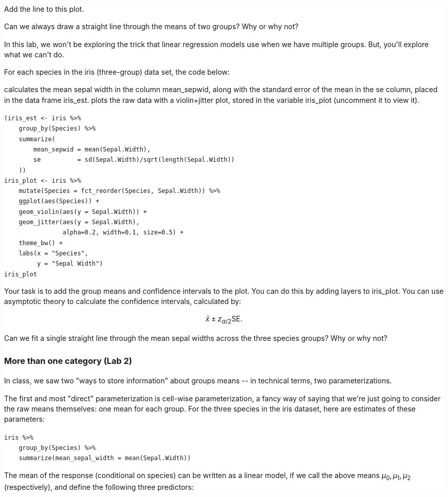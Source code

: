 Add the line to this plot.

Can we always draw a straight line through the means of two groups? Why or why not?

In this lab, we won't be exploring the trick that linear regression models use when we have multiple groups. But, you'll explore what we can't do.

For each species in the iris (three-group) data set, the code below:

calculates the mean sepal width in the column mean_sepwid, along with the standard error of the mean in the se column, placed in the data frame iris_est.
plots the raw data with a violin+jitter plot, stored in the variable iris_plot (uncomment it to view it).

```
(iris_est <- iris %>% 
    group_by(Species) %>% 
    summarize(
        mean_sepwid = mean(Sepal.Width),
        se          = sd(Sepal.Width)/sqrt(length(Sepal.Width))
    ))
iris_plot <- iris %>% 
    mutate(Species = fct_reorder(Species, Sepal.Width)) %>% 
    ggplot(aes(Species)) +
    geom_violin(aes(y = Sepal.Width)) +
    geom_jitter(aes(y = Sepal.Width), 
                alpha=0.2, width=0.1, size=0.5) +
    theme_bw() +
    labs(x = "Species", 
         y = "Sepal Width")
iris_plot
```

Your task is to add the group means and confidence intervals to the plot. You can do this by adding layers to iris_plot. You can use asymptotic theory to calculate the confidence intervals, calculated by:

$$\bar{x} \pm z_{\alpha/2} \text{SE}.$$

Can we fit a single straight line through the mean sepal widths across the three species groups? Why or why not?

### More than one category (Lab 2)

In class, we saw two "ways to store information" about groups means -- in technical terms, two parameterizations.

The first and most "direct" parameterization is cell-wise parameterization, a fancy way of saying that we're just going to consider the raw means themselves: one mean for each group. For the three species in the iris dataset, here are estimates of these parameters:

```
iris %>% 
	group_by(Species) %>% 
	summarize(mean_sepal_width = mean(Sepal.Width))
```
The mean of the response (conditional on species) can be written as a linear model, if we call the above means $\mu_0,\mu_1,\mu_2$ (respectively), and define the following three predictors:
